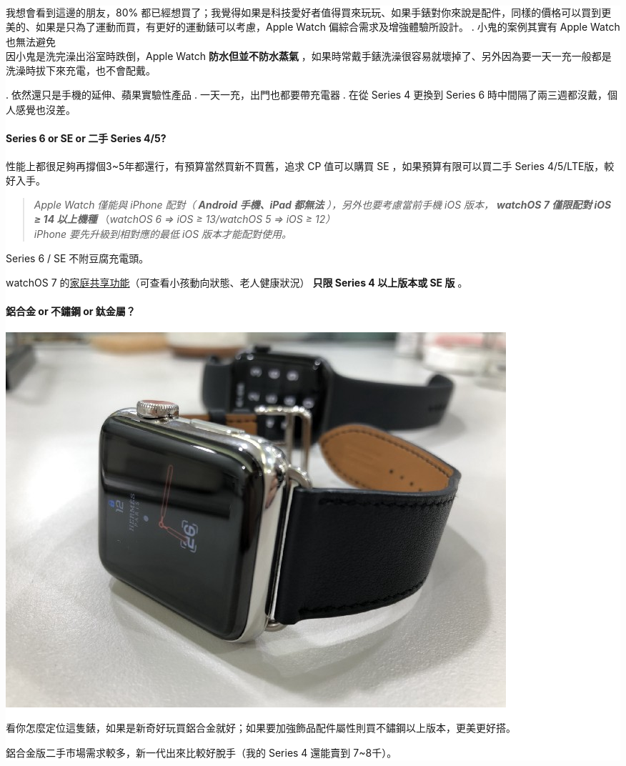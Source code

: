 我想會看到這邊的朋友，80% 都已經想買了；我覺得如果是科技愛好者值得買來玩玩、如果手錶對你來說是配件，同樣的價格可以買到更美的、如果是只為了運動而買，有更好的運動錶可以考慮，Apple Watch 偏綜合需求及增強體驗所設計。
. 小鬼的案例其實有 Apple Watch 也無法避免  
因小鬼是洗完澡出浴室時跌倒，Apple Watch **防水但並不防水蒸氣** ，如果時常戴手錶洗澡很容易就壞掉了、另外因為要一天一充一般都是洗澡時拔下來充電，也不會配戴。

. 依然還只是手機的延伸、蘋果實驗性產品
. 一天一充，出門也都要帶充電器
. 在從 Series 4 更換到 Series 6 時中間隔了兩三週都沒戴，個人感覺也沒差。

#### Series 6 or SE or 二手 Series 4/5?

性能上都很足夠再撐個3~5年都還行，有預算當然買新不買舊，追求 CP 值可以購買 SE ，如果預算有限可以買二手 Series 4/5/LTE版，較好入手。
> _Apple Watch 僅能與 iPhone 配對（_ **_Android 手機、iPad 都無法_** _），另外也要考慮當前手機 iOS 版本，_ **_watchOS 7 僅限配對 iOS ≥ 14 以上機種_** （_watchOS 6 =\> iOS ≥ 13/watchOS 5 =\> iOS ≥ 12）  
> iPhone 要先升級到相對應的最低 iOS 版本才能配對使用。_  

Series 6 / SE 不附豆腐充電頭。

watchOS 7 的[家庭共享功能](https://www.apple.com/tw/newsroom/2020/09/apple-extends-the-apple-watch-experience-to-the-entire-family/)（可查看小孩動向狀態、老人健康狀況） **只限 Series 4 以上版本或 SE 版** 。

#### 鋁合金 or 不鏽鋼 or 鈦金屬？
![不鏽鋼版本 （感謝同事友情支援）](images/eab0e984043/1*mAGXLi2ant1ycZAjJxkdUQ.jpeg "不鏽鋼版本 （感謝同事友情支援）")

看你怎麼定位這隻錶，如果是新奇好玩買鋁合金就好；如果要加強飾品配件屬性則買不鏽鋼以上版本，更美更好搭。

鋁合金版二手市場需求較多，新一代出來比較好脫手（我的 Series 4 還能賣到 7~8千）。
